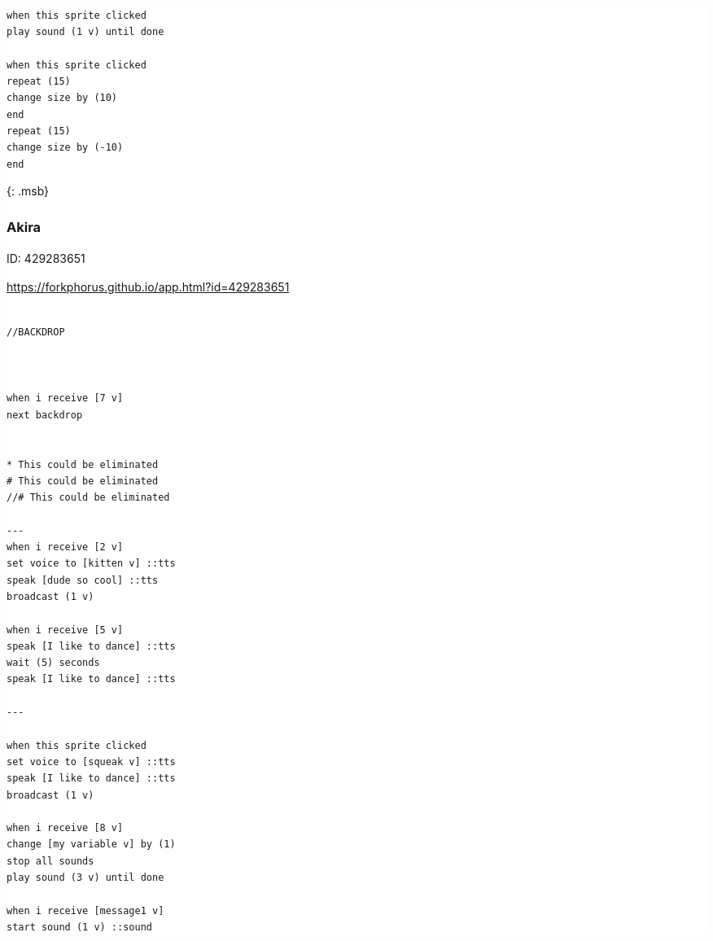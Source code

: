 ```
when this sprite clicked
play sound (1 v) until done

when this sprite clicked
repeat (15) 
change size by (10)
end
repeat (15) 
change size by (-10)
end
```
{: .msb}


### Akira 

ID: 429283651

<iframe src="https://forkphorus.github.io/embed.html?id=429283651&auto-start=true&light-content=false" width="482" height="393" allowfullscreen="true" allowtransparency="true" style="border:none;"></iframe>

[https://forkphorus.github.io/app.html?id=429283651
](https://forkphorus.github.io/app.html?id=429283651)

```

//BACKDROP



when i receive [7 v]
next backdrop


* This could be eliminated
# This could be eliminated
//# This could be eliminated

---
when i receive [2 v]
set voice to [kitten v] ::tts
speak [dude so cool] ::tts
broadcast (1 v)

when i receive [5 v]
speak [I like to dance] ::tts
wait (5) seconds
speak [I like to dance] ::tts

---

when this sprite clicked
set voice to [squeak v] ::tts
speak [I like to dance] ::tts
broadcast (1 v)

when i receive [8 v]
change [my variable v] by (1)
stop all sounds
play sound (3 v) until done

when i receive [message1 v]
start sound (1 v) ::sound

```